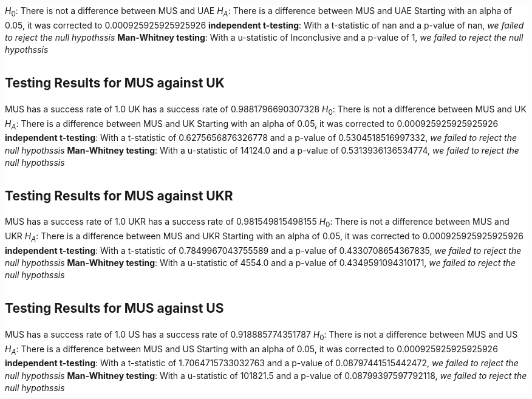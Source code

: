 $H_{0}$: There is not a difference between MUS and UAE
$H_{A}$: There is a difference between MUS and UAE
Starting with an alpha of 0.05, it was corrected to 0.000925925925925926
__independent t-testing__: With a t-statistic of nan and a p-value of nan, _we failed to reject the null hypothssis_
__Man-Whitney testing__: With a u-statistic of Inconclusive and a p-value of 1, _we failed to reject the null hypothssis_
## Testing Results for MUS against UK 
MUS has a success rate of 1.0
UK has a success rate of 0.9881796690307328
$H_{0}$: There is not a difference between MUS and UK
$H_{A}$: There is a difference between MUS and UK
Starting with an alpha of 0.05, it was corrected to 0.000925925925925926
__independent t-testing__: With a t-statistic of 0.6275656876326778 and a p-value of 0.5304518516997332, _we failed to reject the null hypothssis_
__Man-Whitney testing__: With a u-statistic of 14124.0 and a p-value of 0.5313936136534774, _we failed to reject the null hypothssis_
## Testing Results for MUS against UKR 
MUS has a success rate of 1.0
UKR has a success rate of 0.981549815498155
$H_{0}$: There is not a difference between MUS and UKR
$H_{A}$: There is a difference between MUS and UKR
Starting with an alpha of 0.05, it was corrected to 0.000925925925925926
__independent t-testing__: With a t-statistic of 0.7849967043755589 and a p-value of 0.4330708654367835, _we failed to reject the null hypothssis_
__Man-Whitney testing__: With a u-statistic of 4554.0 and a p-value of 0.4349591094310171, _we failed to reject the null hypothssis_
## Testing Results for MUS against US 
MUS has a success rate of 1.0
US has a success rate of 0.918885774351787
$H_{0}$: There is not a difference between MUS and US
$H_{A}$: There is a difference between MUS and US
Starting with an alpha of 0.05, it was corrected to 0.000925925925925926
__independent t-testing__: With a t-statistic of 1.7064715733032763 and a p-value of 0.08797441515442472, _we failed to reject the null hypothssis_
__Man-Whitney testing__: With a u-statistic of 101821.5 and a p-value of 0.08799397597792118, _we failed to reject the null hypothssis_
